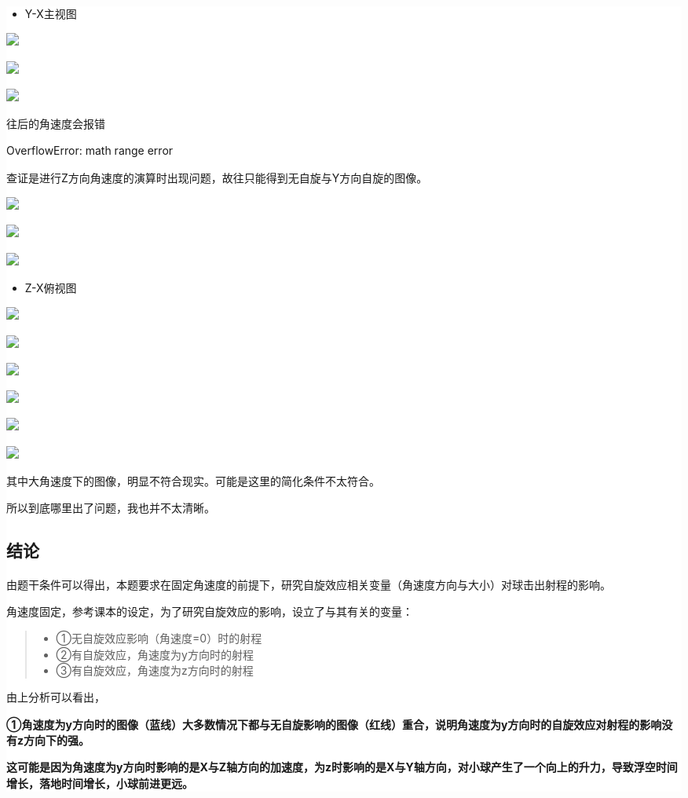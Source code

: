 - Y-X主视图

![](http://i.imgur.com/Wi6pOIW.jpg)

![](http://i.imgur.com/f3cuVFu.jpg)

![](http://i.imgur.com/6yulioa.jpg)

往后的角速度会报错

OverflowError: math range error

查证是进行Z方向角速度的演算时出现问题，故往只能得到无自旋与Y方向自旋的图像。

![](http://i.imgur.com/lNh7PPE.jpg)

![](http://i.imgur.com/2nkDI6W.jpg)

![](http://i.imgur.com/oSgckbL.jpg)


- Z-X俯视图

![](http://i.imgur.com/6ubOz4g.jpg)

![](http://i.imgur.com/qK9CmNC.jpg)

![](http://i.imgur.com/OsqL7ln.jpg)

![](http://i.imgur.com/llWaU2X.jpg)

![](http://i.imgur.com/kGsJAT7.jpg)

![](http://i.imgur.com/4oGpYwS.jpg)


其中大角速度下的图像，明显不符合现实。可能是这里的简化条件不太符合。

所以到底哪里出了问题，我也并不太清晰。


## 结论

由题干条件可以得出，本题要求在固定角速度的前提下，研究自旋效应相关变量（角速度方向与大小）对球击出射程的影响。

角速度固定，参考课本的设定，为了研究自旋效应的影响，设立了与其有关的变量：
> * ①无自旋效应影响（角速度=0）时的射程
> * ②有自旋效应，角速度为y方向时的射程
> * ③有自旋效应，角速度为z方向时的射程

由上分析可以看出，

**①角速度为y方向时的图像（蓝线）大多数情况下都与无自旋影响的图像（红线）重合，说明角速度为y方向时的自旋效应对射程的影响没有z方向下的强。**

**这可能是因为角速度为y方向时影响的是X与Z轴方向的加速度，为z时影响的是X与Y轴方向，对小球产生了一个向上的升力，导致浮空时间增长，落地时间增长，小球前进更远。**
